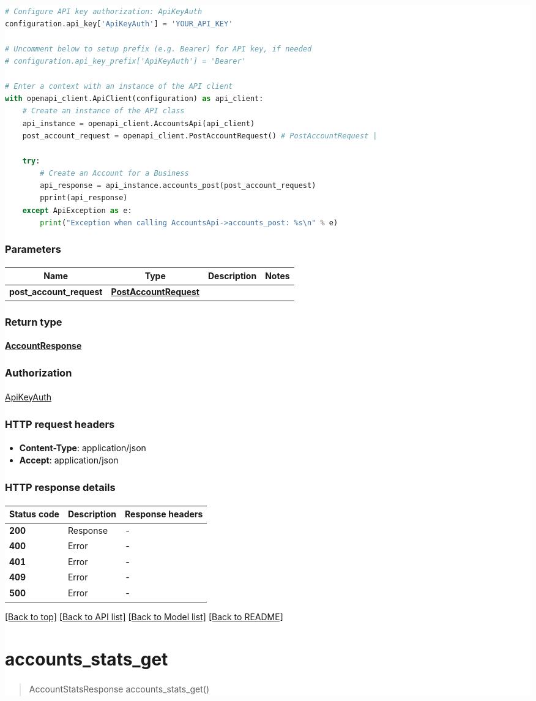 ```python
# Configure API key authorization: ApiKeyAuth
configuration.api_key['ApiKeyAuth'] = 'YOUR_API_KEY'

# Uncomment below to setup prefix (e.g. Bearer) for API key, if needed
# configuration.api_key_prefix['ApiKeyAuth'] = 'Bearer'

# Enter a context with an instance of the API client
with openapi_client.ApiClient(configuration) as api_client:
    # Create an instance of the API class
    api_instance = openapi_client.AccountsApi(api_client)
    post_account_request = openapi_client.PostAccountRequest() # PostAccountRequest | 

    try:
        # Create an Account for a Business
        api_response = api_instance.accounts_post(post_account_request)
        pprint(api_response)
    except ApiException as e:
        print("Exception when calling AccountsApi->accounts_post: %s\n" % e)
```

### Parameters

Name | Type | Description  | Notes
------------- | ------------- | ------------- | -------------
 **post_account_request** | [**PostAccountRequest**](PostAccountRequest.md)|  | 

### Return type

[**AccountResponse**](AccountResponse.md)

### Authorization

[ApiKeyAuth](../README.md#ApiKeyAuth)

### HTTP request headers

 - **Content-Type**: application/json
 - **Accept**: application/json

### HTTP response details
| Status code | Description | Response headers |
|-------------|-------------|------------------|
**200** | Response |  -  |
**400** | Error |  -  |
**401** | Error |  -  |
**409** | Error |  -  |
**500** | Error |  -  |

[[Back to top]](#) [[Back to API list]](../README.md#documentation-for-api-endpoints) [[Back to Model list]](../README.md#documentation-for-models) [[Back to README]](../README.md)

# **accounts_stats_get**
> AccountStatsResponse accounts_stats_get()
